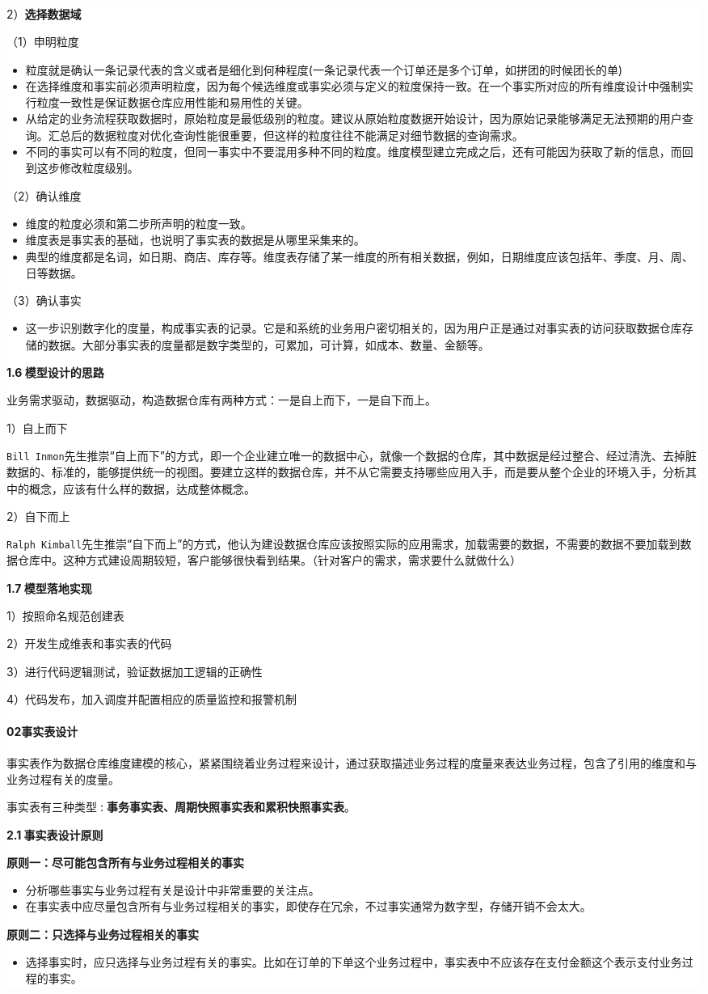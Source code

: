 2）**选择数据域**

（1）申明粒度

- 粒度就是确认一条记录代表的含义或者是细化到何种程度(一条记录代表一个订单还是多个订单，如拼团的时候团长的单)
- 在选择维度和事实前必须声明粒度，因为每个候选维度或事实必须与定义的粒度保持一致。在一个事实所对应的所有维度设计中强制实行粒度一致性是保证数据仓库应用性能和易用性的关键。
- 从给定的业务流程获取数据时，原始粒度是最低级别的粒度。建议从原始粒度数据开始设计，因为原始记录能够满足无法预期的用户查询。汇总后的数据粒度对优化查询性能很重要，但这样的粒度往往不能满足对细节数据的查询需求。
- 不同的事实可以有不同的粒度，但同一事实中不要混用多种不同的粒度。维度模型建立完成之后，还有可能因为获取了新的信息，而回到这步修改粒度级别。

（2）确认维度

- 维度的粒度必须和第二步所声明的粒度一致。
- 维度表是事实表的基础，也说明了事实表的数据是从哪里采集来的。
- 典型的维度都是名词，如日期、商店、库存等。维度表存储了某一维度的所有相关数据，例如，日期维度应该包括年、季度、月、周、日等数据。

（3）确认事实

- 这一步识别数字化的度量，构成事实表的记录。它是和系统的业务用户密切相关的，因为用户正是通过对事实表的访问获取数据仓库存储的数据。大部分事实表的度量都是数字类型的，可累加，可计算，如成本、数量、金额等。

**1.6 模型设计的思路**

业务需求驱动，数据驱动，构造数据仓库有两种方式：一是自上而下，一是自下而上。

1）自上而下

`Bill Inmon`先生推崇“自上而下”的方式，即一个企业建立唯一的数据中心，就像一个数据的仓库，其中数据是经过整合、经过清洗、去掉脏数据的、标准的，能够提供统一的视图。要建立这样的数据仓库，并不从它需要支持哪些应用入手，而是要从整个企业的环境入手，分析其中的概念，应该有什么样的数据，达成整体概念。

2）自下而上

`Ralph Kimball`先生推崇“自下而上”的方式，他认为建设数据仓库应该按照实际的应用需求，加载需要的数据，不需要的数据不要加载到数据仓库中。这种方式建设周期较短，客户能够很快看到结果。（针对客户的需求，需求要什么就做什么）

**1.7 模型落地实现**

1）按照命名规范创建表

2）开发生成维表和事实表的代码

3）进行代码逻辑测试，验证数据加工逻辑的正确性

4）代码发布，加入调度并配置相应的质量监控和报警机制

#### **02**事实表设计

事实表作为数据仓库维度建模的核心，紧紧围绕着业务过程来设计，通过获取描述业务过程的度量来表达业务过程，包含了引用的维度和与业务过程有关的度量。

事实表有三种类型 : **事务事实表、周期快照事实表和累积快照事实表**。

**2.1 事实表设计原则**

**原则一：尽可能包含所有与业务过程相关的事实**

- 分析哪些事实与业务过程有关是设计中非常重要的关注点。
- 在事实表中应尽量包含所有与业务过程相关的事实，即使存在冗余，不过事实通常为数字型，存储开销不会太大。

**原则二：只选择与业务过程相关的事实**

- 选择事实时，应只选择与业务过程有关的事实。比如在订单的下单这个业务过程中，事实表中不应该存在支付金额这个表示支付业务过程的事实。
